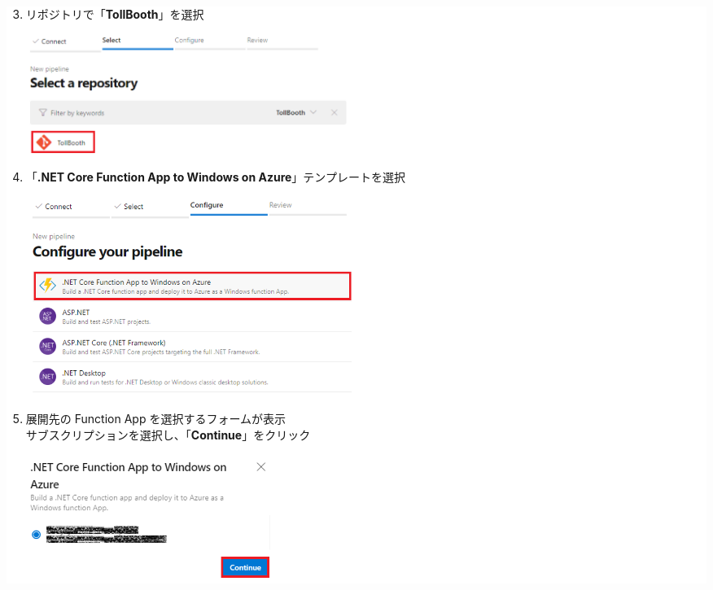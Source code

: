 3. リポジトリで「**TollBooth**」を選択

   <img src="images/devops-add-pipeline-03.png" width="400" />

4. 「**.NET Core Function App to Windows on Azure**」テンプレートを選択

   <img src="images/devops-add-pipeline-04.png" width="400" />

5. 展開先の Function App を選択するフォームが表示  
サブスクリプションを選択し、「**Continue**」をクリック

   <img src="images/devops-add-pipeline-05.png" width="300" />
